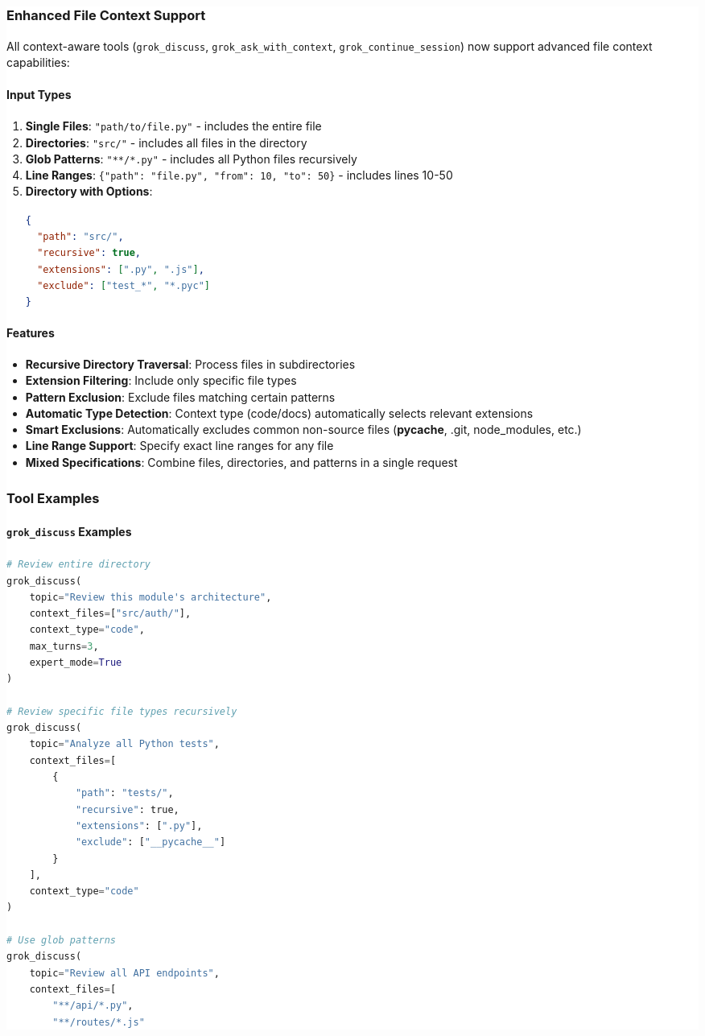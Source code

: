 ### Enhanced File Context Support

All context-aware tools (`grok_discuss`, `grok_ask_with_context`, `grok_continue_session`) now support advanced file context capabilities:

#### Input Types

1. **Single Files**: `"path/to/file.py"` - includes the entire file
2. **Directories**: `"src/"` - includes all files in the directory
3. **Glob Patterns**: `"**/*.py"` - includes all Python files recursively
4. **Line Ranges**: `{"path": "file.py", "from": 10, "to": 50}` - includes lines 10-50
5. **Directory with Options**: 
   ```json
   {
     "path": "src/",
     "recursive": true,
     "extensions": [".py", ".js"],
     "exclude": ["test_*", "*.pyc"]
   }
   ```

#### Features

- **Recursive Directory Traversal**: Process files in subdirectories
- **Extension Filtering**: Include only specific file types
- **Pattern Exclusion**: Exclude files matching certain patterns
- **Automatic Type Detection**: Context type (code/docs) automatically selects relevant extensions
- **Smart Exclusions**: Automatically excludes common non-source files (__pycache__, .git, node_modules, etc.)
- **Line Range Support**: Specify exact line ranges for any file
- **Mixed Specifications**: Combine files, directories, and patterns in a single request

### Tool Examples

#### `grok_discuss` Examples
```python
# Review entire directory
grok_discuss(
    topic="Review this module's architecture",
    context_files=["src/auth/"],
    context_type="code",
    max_turns=3,
    expert_mode=True
)

# Review specific file types recursively
grok_discuss(
    topic="Analyze all Python tests",
    context_files=[
        {
            "path": "tests/",
            "recursive": true,
            "extensions": [".py"],
            "exclude": ["__pycache__"]
        }
    ],
    context_type="code"
)

# Use glob patterns
grok_discuss(
    topic="Review all API endpoints",
    context_files=[
        "**/api/*.py",
        "**/routes/*.js"
```